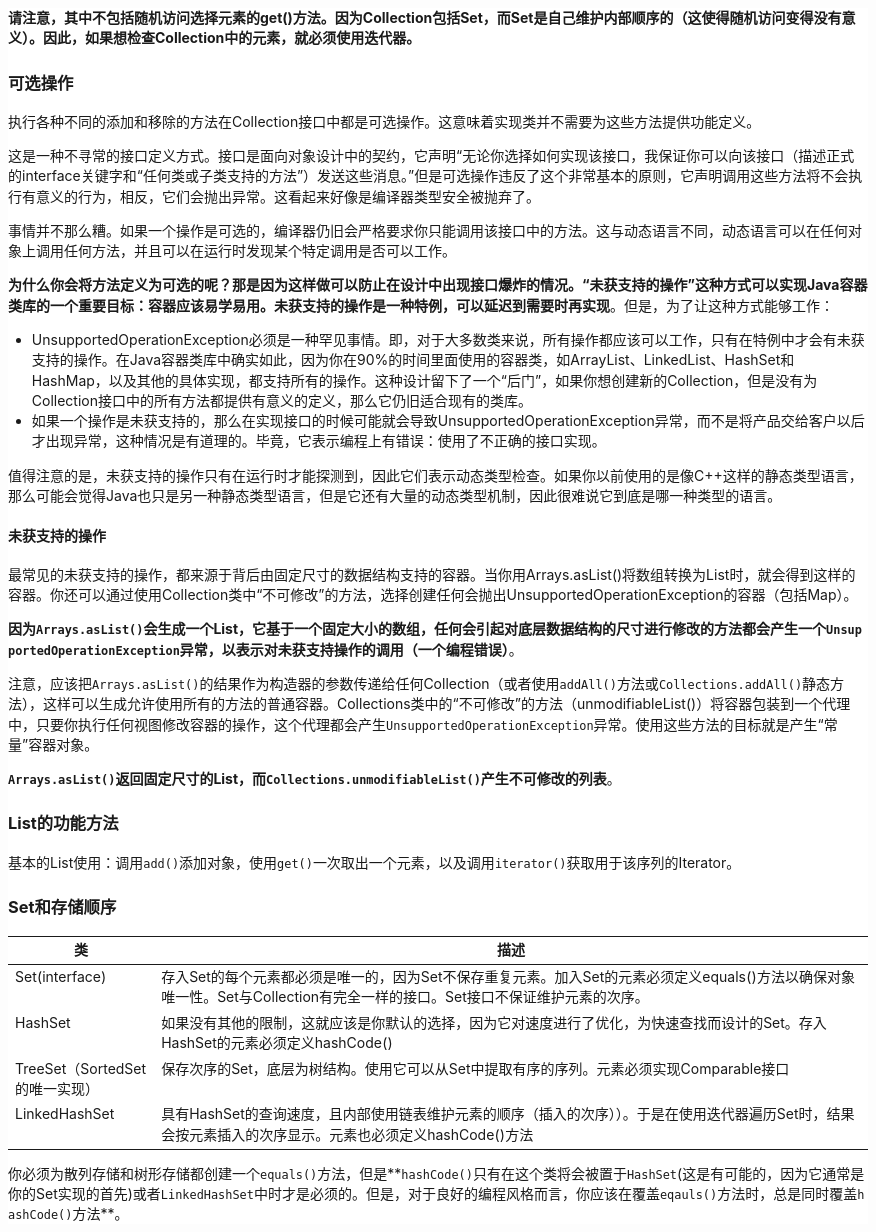 **请注意，其中不包括随机访问选择元素的get()方法。因为Collection包括Set，而Set是自己维护内部顺序的（这使得随机访问变得没有意义）。因此，如果想检查Collection中的元素，就必须使用迭代器。**

### 可选操作

执行各种不同的添加和移除的方法在Collection接口中都是可选操作。这意味着实现类并不需要为这些方法提供功能定义。

这是一种不寻常的接口定义方式。接口是面向对象设计中的契约，它声明“无论你选择如何实现该接口，我保证你可以向该接口（描述正式的interface关键字和“任何类或子类支持的方法”）发送这些消息。”但是可选操作违反了这个非常基本的原则，它声明调用这些方法将不会执行有意义的行为，相反，它们会抛出异常。这看起来好像是编译器类型安全被抛弃了。 

事情并不那么糟。如果一个操作是可选的，编译器仍旧会严格要求你只能调用该接口中的方法。这与动态语言不同，动态语言可以在任何对象上调用任何方法，并且可以在运行时发现某个特定调用是否可以工作。

**为什么你会将方法定义为可选的呢？那是因为这样做可以防止在设计中出现接口爆炸的情况。“未获支持的操作”这种方式可以实现Java容器类库的一个重要目标：容器应该易学易用。未获支持的操作是一种特例，可以延迟到需要时再实现**。但是，为了让这种方式能够工作：

- UnsupportedOperationException必须是一种罕见事情。即，对于大多数类来说，所有操作都应该可以工作，只有在特例中才会有未获支持的操作。在Java容器类库中确实如此，因为你在90%的时间里面使用的容器类，如ArrayList、LinkedList、HashSet和HashMap，以及其他的具体实现，都支持所有的操作。这种设计留下了一个“后门”，如果你想创建新的Collection，但是没有为Collection接口中的所有方法都提供有意义的定义，那么它仍旧适合现有的类库。
- 如果一个操作是未获支持的，那么在实现接口的时候可能就会导致UnsupportedOperationException异常，而不是将产品交给客户以后才出现异常，这种情况是有道理的。毕竟，它表示编程上有错误：使用了不正确的接口实现。

值得注意的是，未获支持的操作只有在运行时才能探测到，因此它们表示动态类型检查。如果你以前使用的是像C++这样的静态类型语言，那么可能会觉得Java也只是另一种静态类型语言，但是它还有大量的动态类型机制，因此很难说它到底是哪一种类型的语言。

#### 未获支持的操作

最常见的未获支持的操作，都来源于背后由固定尺寸的数据结构支持的容器。当你用Arrays.asList()将数组转换为List时，就会得到这样的容器。你还可以通过使用Collection类中“不可修改”的方法，选择创建任何会抛出UnsupportedOperationException的容器（包括Map）。

**因为`Arrays.asList()`会生成一个List，它基于一个固定大小的数组，任何会引起对底层数据结构的尺寸进行修改的方法都会产生一个`UnsupportedOperationException`异常，以表示对未获支持操作的调用（一个编程错误）**。

注意，应该把`Arrays.asList()`的结果作为构造器的参数传递给任何Collection（或者使用`addAll()`方法或`Collections.addAll()`静态方法），这样可以生成允许使用所有的方法的普通容器。Collections类中的“不可修改”的方法（unmodifiableList()）将容器包装到一个代理中，只要你执行任何视图修改容器的操作，这个代理都会产生`UnsupportedOperationException`异常。使用这些方法的目标就是产生“常量”容器对象。

**`Arrays.asList()`返回固定尺寸的List，而`Collections.unmodifiableList()`产生不可修改的列表**。

### List的功能方法

基本的List使用：调用`add()`添加对象，使用`get()`一次取出一个元素，以及调用`iterator()`获取用于该序列的Iterator。

### Set和存储顺序

类                             | 描述
---                            | ---
Set(interface)                 | 存入Set的每个元素都必须是唯一的，因为Set不保存重复元素。加入Set的元素必须定义equals()方法以确保对象唯一性。Set与Collection有完全一样的接口。Set接口不保证维护元素的次序。
HashSet                        | 如果没有其他的限制，这就应该是你默认的选择，因为它对速度进行了优化，为快速查找而设计的Set。存入HashSet的元素必须定义hashCode()
TreeSet（SortedSet的唯一实现） | 保存次序的Set，底层为树结构。使用它可以从Set中提取有序的序列。元素必须实现Comparable接口
LinkedHashSet                  | 具有HashSet的查询速度，且内部使用链表维护元素的顺序（插入的次序））。于是在使用迭代器遍历Set时，结果会按元素插入的次序显示。元素也必须定义hashCode()方法

你必须为散列存储和树形存储都创建一个`equals()`方法，但是**`hashCode()`只有在这个类将会被置于`HashSet`(这是有可能的，因为它通常是你的Set实现的首先)或者`LinkedHashSet`中时才是必须的。但是，对于良好的编程风格而言，你应该在覆盖`eqauls()`方法时，总是同时覆盖`hashCode()`方法**。

